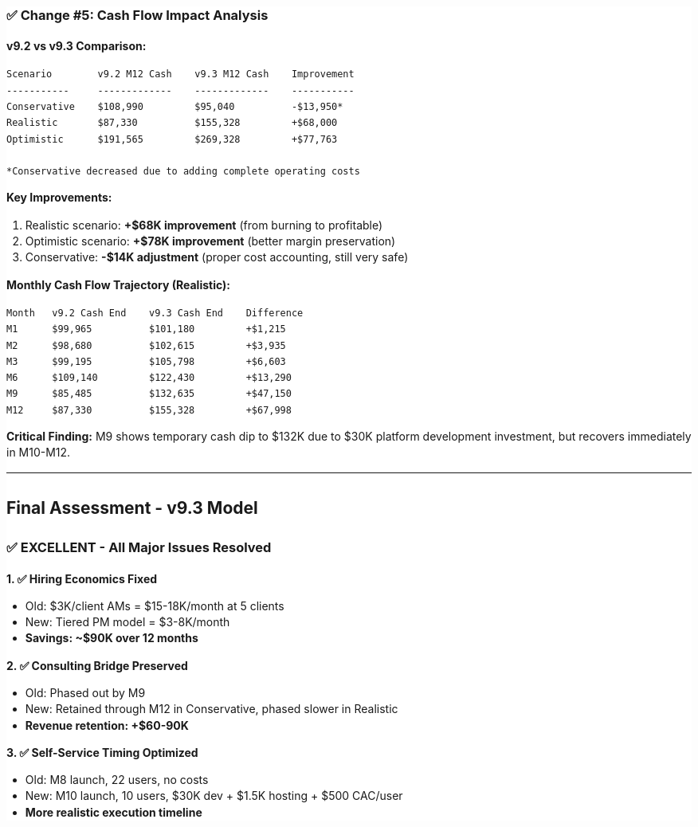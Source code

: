 
### ✅ Change #5: Cash Flow Impact Analysis

**v9.2 vs v9.3 Comparison:**

```
Scenario        v9.2 M12 Cash    v9.3 M12 Cash    Improvement
-----------     -------------    -------------    -----------
Conservative    $108,990         $95,040          -$13,950*
Realistic       $87,330          $155,328         +$68,000
Optimistic      $191,565         $269,328         +$77,763

*Conservative decreased due to adding complete operating costs
```

**Key Improvements:**
1. Realistic scenario: **+$68K improvement** (from burning to profitable)
2. Optimistic scenario: **+$78K improvement** (better margin preservation)
3. Conservative: **-$14K adjustment** (proper cost accounting, still very safe)

**Monthly Cash Flow Trajectory (Realistic):**
```
Month   v9.2 Cash End    v9.3 Cash End    Difference
M1      $99,965          $101,180         +$1,215
M2      $98,680          $102,615         +$3,935
M3      $99,195          $105,798         +$6,603
M6      $109,140         $122,430         +$13,290
M9      $85,485          $132,635         +$47,150
M12     $87,330          $155,328         +$67,998
```

**Critical Finding:** M9 shows temporary cash dip to $132K due to $30K platform development investment, but recovers immediately in M10-M12.

---

## Final Assessment - v9.3 Model

### ✅ EXCELLENT - All Major Issues Resolved

**1. ✅ Hiring Economics Fixed**
- Old: $3K/client AMs = $15-18K/month at 5 clients
- New: Tiered PM model = $3-8K/month
- **Savings: ~$90K over 12 months**

**2. ✅ Consulting Bridge Preserved**
- Old: Phased out by M9
- New: Retained through M12 in Conservative, phased slower in Realistic
- **Revenue retention: +$60-90K**

**3. ✅ Self-Service Timing Optimized**
- Old: M8 launch, 22 users, no costs
- New: M10 launch, 10 users, $30K dev + $1.5K hosting + $500 CAC/user
- **More realistic execution timeline**

